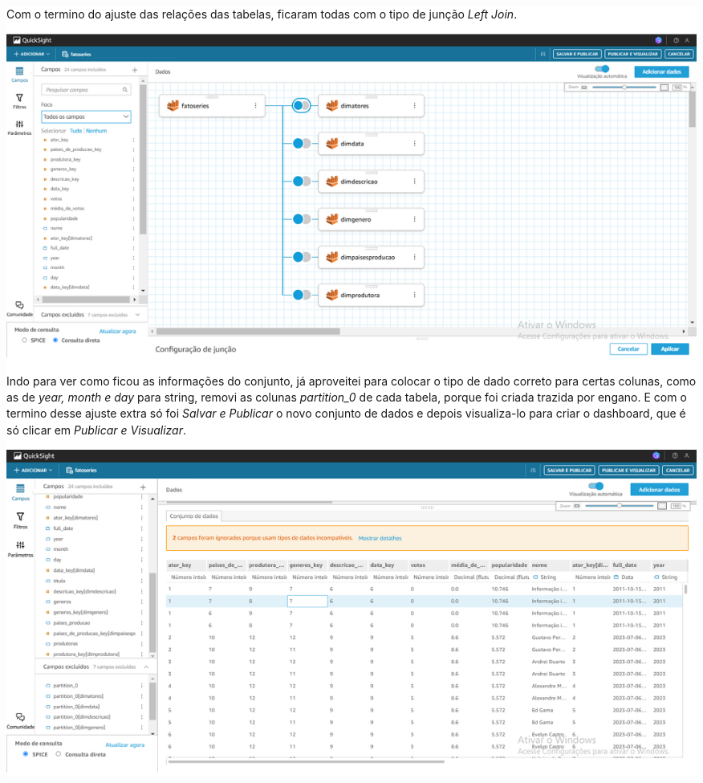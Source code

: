 Com o termino do ajuste das relações das tabelas, ficaram todas com o tipo de junção *Left Join*.


![Imagem ](../evidencias/QSEditeModeloRelacionado.png)


Indo para ver como ficou as informações do conjunto, já aproveitei para colocar o tipo de dado correto para certas colunas, como as de *year, month e day* para string, removi as colunas *partition_0* de cada tabela, porque foi criada trazida por engano. E com o termino desse ajuste extra só foi *Salvar e Publicar* o novo conjunto de dados e depois visualiza-lo para criar o dashboard, que é só clicar em *Publicar e Visualizar*.


![Imagem ](../evidencias/QSEditeModeloConsulta.png)
